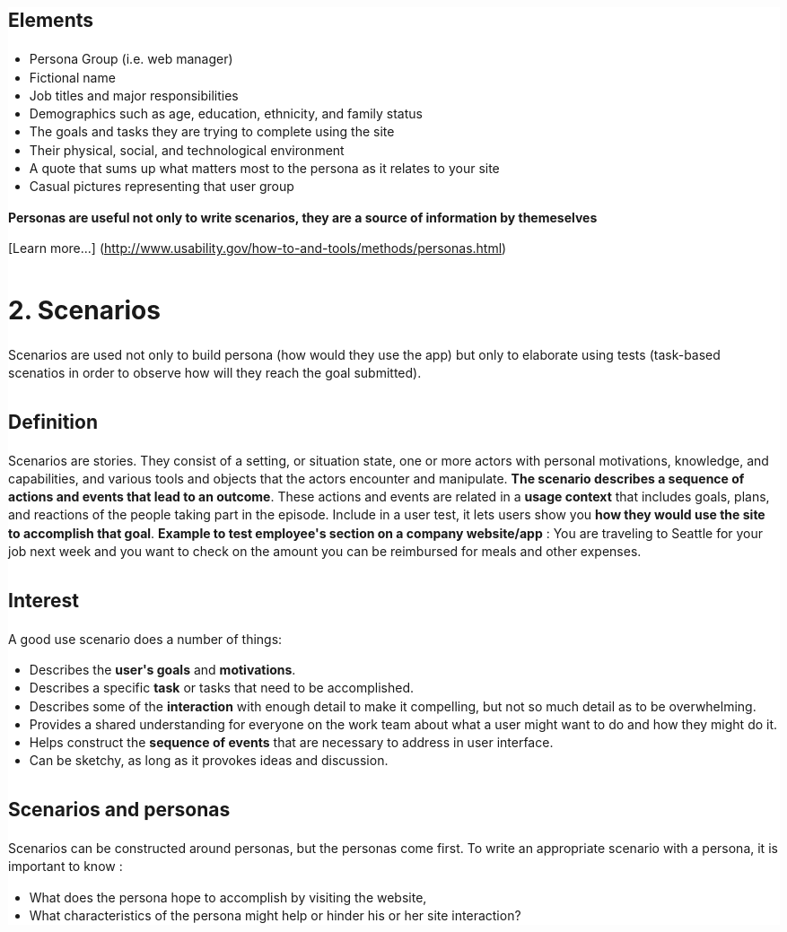 ## Elements

* Persona Group (i.e. web manager)
* Fictional name
* Job titles and major responsibilities
* Demographics such as age, education, ethnicity, and family status
* The goals and tasks they are trying to complete using the site
* Their physical, social, and technological environment
* A quote that sums up what matters most to the persona as it relates to your site
* Casual pictures representing that user group

**Personas are useful not only to write scenarios, they are a source of information by themeselves** 

[Learn more...] (http://www.usability.gov/how-to-and-tools/methods/personas.html)

# 2. Scenarios
Scenarios are used not only to build persona (how would they use the app) but only to elaborate using tests (task-based scenatios in order to observe how will they reach the goal submitted). 

## Definition
Scenarios are stories. They consist of a setting, or situation state, one or more actors with
personal motivations, knowledge, and capabilities, and various tools and objects that the
actors encounter and manipulate. **The scenario describes a sequence of actions and events
that lead to an outcome**. These actions and events are related in a **usage context** that
includes goals, plans, and reactions of the people taking part in the episode.
Include in a user test, it lets users show you **how they would use the site to accomplish that goal**.
**Example to test employee's section on a company website/app** : You are traveling to Seattle for your job next week and you want to check on the amount you can be reimbursed for meals and other expenses.

## Interest
A good use scenario does a number of things:
* Describes the **user's goals**  and **motivations**.
* Describes a specific **task** or tasks that need to be accomplished.
* Describes some of the **interaction** with enough detail to make it compelling, but not so much detail as to be overwhelming.
* Provides a shared understanding for everyone on the work team about what a user might want to do and how they might do it.
* Helps construct the **sequence of events** that are necessary to address in user interface.
* Can be sketchy, as long as it provokes ideas and discussion. 

## Scenarios and personas
Scenarios can be constructed around personas, but the personas come first. To write an appropriate scenario with a persona, it is important to know : 
* What does the persona hope to accomplish by visiting the website,  
* What characteristics of the persona might help or hinder his or her site interaction?
